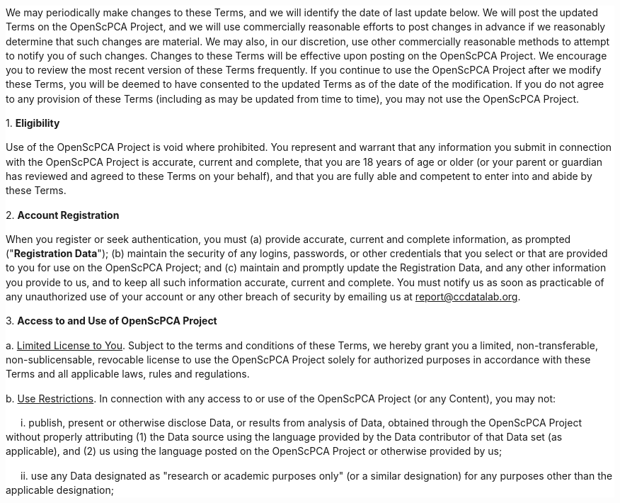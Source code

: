 We may periodically make changes to these Terms, and we will identify
the date of last update below. We will post the updated Terms on the
OpenScPCA Project, and we will use commercially reasonable efforts to
post changes in advance if we reasonably determine that such changes are
material. We may also, in our discretion, use other commercially
reasonable methods to attempt to notify you of such changes. Changes to
these Terms will be effective upon posting on the OpenScPCA Project. We
encourage you to review the most recent version of these Terms
frequently. If you continue to use the OpenScPCA Project after we modify
these Terms, you will be deemed to have consented to the updated Terms
as of the date of the modification. If you do not agree to any provision
of these Terms (including as may be updated from time to time), you may
not use the OpenScPCA Project.

1\. **Eligibility**

Use of the OpenScPCA Project is void where prohibited. You represent and
warrant that any information you submit in connection with the OpenScPCA
Project is accurate, current and complete, that you are 18 years of age
or older (or your parent or guardian has reviewed and agreed to these
Terms on your behalf), and that you are fully able and competent to
enter into and abide by these Terms.

2\. **Account Registration**

When you register or seek authentication, you must (a) provide accurate,
current and complete information, as prompted ("**Registration Data**");
(b) maintain the security of any logins, passwords, or other credentials
that you select or that are provided to you for use on the OpenScPCA
Project; and (c) maintain and promptly update the Registration Data, and
any other information you provide to us, and to keep all such
information accurate, current and complete. You must notify us as soon
as practicable of any unauthorized use of your account or any other
breach of security by emailing us at report@ccdatalab.org.

3\. **Access to and Use of OpenScPCA Project**

  a\. <u>Limited License to You</u>. Subject to the terms and
    conditions of these Terms, we hereby grant you a limited,
    non-transferable, non-sublicensable, revocable license to use the
    OpenScPCA Project solely for authorized purposes in accordance with
    these Terms and all applicable laws, rules and regulations.

  b\. <u>Use Restrictions</u>. In connection with any access to or
    use of the OpenScPCA Project (or any Content), you may not:

&ensp;&ensp;&ensp;i. publish, present or otherwise disclose Data, or results from
    analysis of Data, obtained through the OpenScPCA Project without
    properly attributing (1) the Data source using the language provided
    by the Data contributor of that Data set (as applicable), and (2) us
    using the language posted on the OpenScPCA Project or otherwise
    provided by us;

&ensp;&ensp;&ensp;ii. use any Data designated as "research or academic purposes only" (or
    a similar designation) for any purposes other than the applicable
    designation;
